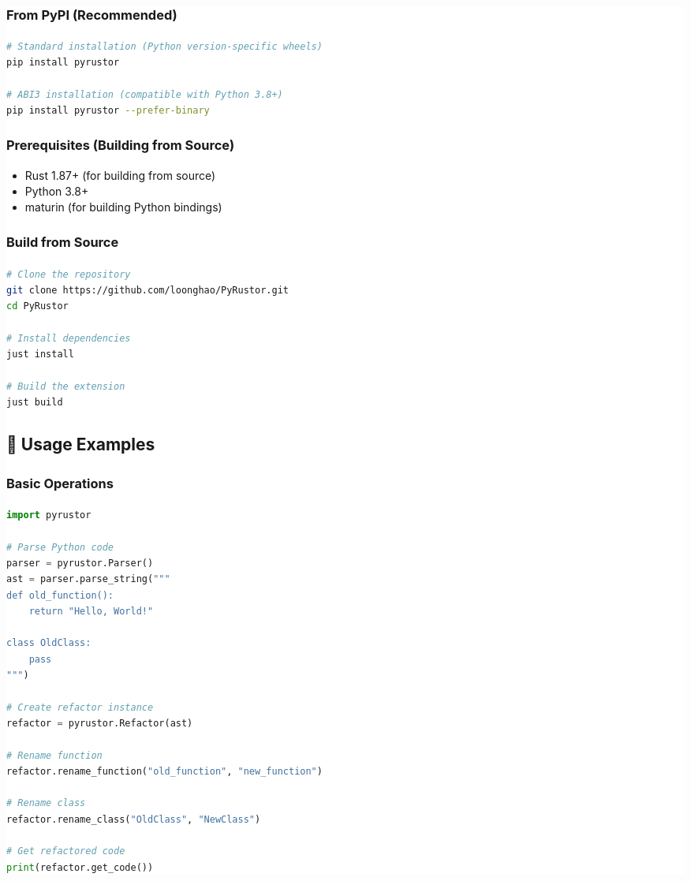 ### From PyPI (Recommended)

```bash
# Standard installation (Python version-specific wheels)
pip install pyrustor

# ABI3 installation (compatible with Python 3.8+)
pip install pyrustor --prefer-binary
```

### Prerequisites (Building from Source)

- Rust 1.87+ (for building from source)
- Python 3.8+
- maturin (for building Python bindings)

### Build from Source

```bash
# Clone the repository
git clone https://github.com/loonghao/PyRustor.git
cd PyRustor

# Install dependencies
just install

# Build the extension
just build
```

## 🔧 Usage Examples

### Basic Operations

```python
import pyrustor

# Parse Python code
parser = pyrustor.Parser()
ast = parser.parse_string("""
def old_function():
    return "Hello, World!"

class OldClass:
    pass
""")

# Create refactor instance
refactor = pyrustor.Refactor(ast)

# Rename function
refactor.rename_function("old_function", "new_function")

# Rename class
refactor.rename_class("OldClass", "NewClass")

# Get refactored code
print(refactor.get_code())
```

